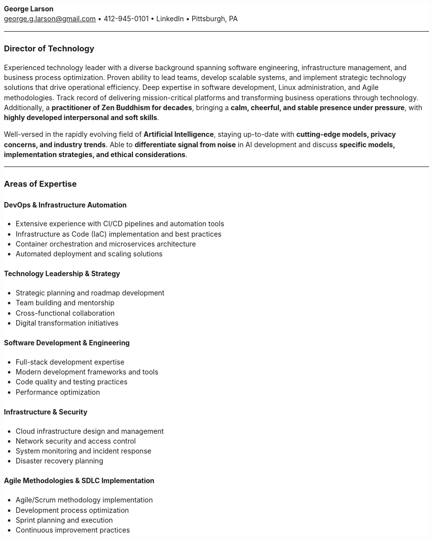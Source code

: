 **George Larson**\
[george.g.larson@gmail.com](mailto\:george.g.larson@gmail.com) • 412-945-0101 • LinkedIn • Pittsburgh, PA

---

### **Director of Technology**

Experienced technology leader with a diverse background spanning software engineering, infrastructure management, and business process optimization. Proven ability to lead teams, develop scalable systems, and implement strategic technology solutions that drive operational efficiency. Deep expertise in software development, Linux administration, and Agile methodologies. Track record of delivering mission-critical platforms and transforming business operations through technology. Additionally, a **practitioner of Zen Buddhism for decades**, bringing a **calm, cheerful, and stable presence under pressure**, with **highly developed interpersonal and soft skills**.

Well-versed in the rapidly evolving field of **Artificial Intelligence**, staying up-to-date with **cutting-edge models, privacy concerns, and industry trends**. Able to **differentiate signal from noise** in AI development and discuss **specific models, implementation strategies, and ethical considerations**.

---

### **Areas of Expertise**

#### DevOps & Infrastructure Automation
- Extensive experience with CI/CD pipelines and automation tools
- Infrastructure as Code (IaC) implementation and best practices
- Container orchestration and microservices architecture
- Automated deployment and scaling solutions

#### Technology Leadership & Strategy
- Strategic planning and roadmap development
- Team building and mentorship
- Cross-functional collaboration
- Digital transformation initiatives

#### Software Development & Engineering
- Full-stack development expertise
- Modern development frameworks and tools
- Code quality and testing practices
- Performance optimization

#### Infrastructure & Security
- Cloud infrastructure design and management
- Network security and access control
- System monitoring and incident response
- Disaster recovery planning

#### Agile Methodologies & SDLC Implementation
- Agile/Scrum methodology implementation
- Development process optimization
- Sprint planning and execution
- Continuous improvement practices
